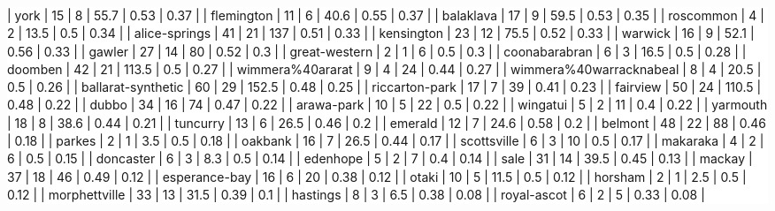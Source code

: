 | york                       |     15 |      8 |     55.7 | 0.53 |  0.37 |
| flemington                 |     11 |      6 |     40.6 | 0.55 |  0.37 |
| balaklava                  |     17 |      9 |     59.5 | 0.53 |  0.35 |
| roscommon                  |      4 |      2 |     13.5 | 0.5  |  0.34 |
| alice-springs              |     41 |     21 |    137   | 0.51 |  0.33 |
| kensington                 |     23 |     12 |     75.5 | 0.52 |  0.33 |
| warwick                    |     16 |      9 |     52.1 | 0.56 |  0.33 |
| gawler                     |     27 |     14 |     80   | 0.52 |  0.3  |
| great-western              |      2 |      1 |      6   | 0.5  |  0.3  |
| coonabarabran              |      6 |      3 |     16.5 | 0.5  |  0.28 |
| doomben                    |     42 |     21 |    113.5 | 0.5  |  0.27 |
| wimmera%40ararat           |      9 |      4 |     24   | 0.44 |  0.27 |
| wimmera%40warracknabeal    |      8 |      4 |     20.5 | 0.5  |  0.26 |
| ballarat-synthetic         |     60 |     29 |    152.5 | 0.48 |  0.25 |
| riccarton-park             |     17 |      7 |     39   | 0.41 |  0.23 |
| fairview                   |     50 |     24 |    110.5 | 0.48 |  0.22 |
| dubbo                      |     34 |     16 |     74   | 0.47 |  0.22 |
| arawa-park                 |     10 |      5 |     22   | 0.5  |  0.22 |
| wingatui                   |      5 |      2 |     11   | 0.4  |  0.22 |
| yarmouth                   |     18 |      8 |     38.6 | 0.44 |  0.21 |
| tuncurry                   |     13 |      6 |     26.5 | 0.46 |  0.2  |
| emerald                    |     12 |      7 |     24.6 | 0.58 |  0.2  |
| belmont                    |     48 |     22 |     88   | 0.46 |  0.18 |
| parkes                     |      2 |      1 |      3.5 | 0.5  |  0.18 |
| oakbank                    |     16 |      7 |     26.5 | 0.44 |  0.17 |
| scottsville                |      6 |      3 |     10   | 0.5  |  0.17 |
| makaraka                   |      4 |      2 |      6   | 0.5  |  0.15 |
| doncaster                  |      6 |      3 |      8.3 | 0.5  |  0.14 |
| edenhope                   |      5 |      2 |      7   | 0.4  |  0.14 |
| sale                       |     31 |     14 |     39.5 | 0.45 |  0.13 |
| mackay                     |     37 |     18 |     46   | 0.49 |  0.12 |
| esperance-bay              |     16 |      6 |     20   | 0.38 |  0.12 |
| otaki                      |     10 |      5 |     11.5 | 0.5  |  0.12 |
| horsham                    |      2 |      1 |      2.5 | 0.5  |  0.12 |
| morphettville              |     33 |     13 |     31.5 | 0.39 |  0.1  |
| hastings                   |      8 |      3 |      6.5 | 0.38 |  0.08 |
| royal-ascot                |      6 |      2 |      5   | 0.33 |  0.08 |